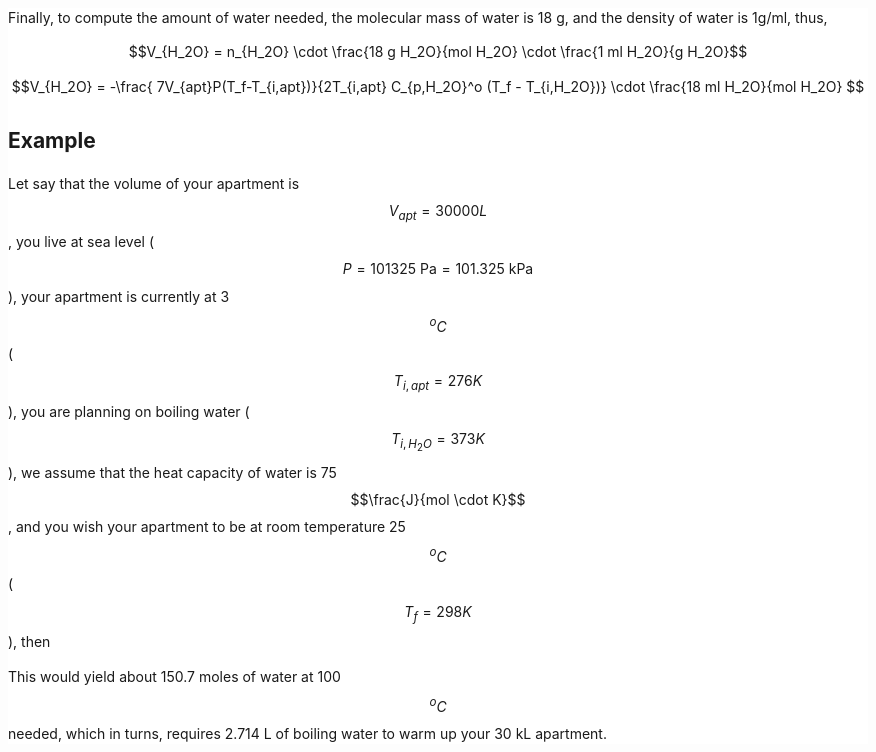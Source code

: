 Finally, to compute the amount of water needed, the molecular mass of water is 18 g, and the density of water is 1g/ml, thus,

$$V_{H_2O} = n_{H_2O} \cdot \frac{18 g H_2O}{mol H_2O} \cdot \frac{1 ml H_2O}{g H_2O}$$

$$V_{H_2O} = -\frac{ 7V_{apt}P(T_f-T_{i,apt})}{2T_{i,apt} C_{p,H_2O}^o (T_f - T_{i,H_2O})} \cdot \frac{18 ml H_2O}{mol H_2O} $$

## Example

Let say that the volume of your apartment is $$V_{apt}=30000 L$$, you live at sea level ($$P=101325 \text{ Pa} = 101.325 \text{ kPa}$$), your apartment is currently at 3 $$^oC$$ ($$T_{i,apt} = 276 K$$), you are planning on boiling water ($$T_{i,H_2O} = 373 K$$), we assume that the heat capacity of water is 75 $$\frac{J}{mol \cdot K}$$, and you wish your apartment to be at room temperature 25 $$^oC$$ ($$T_f = 298 K$$), then

This would yield about 150.7 moles of water at 100 $$^oC$$ needed, which in turns, requires 2.714 L of boiling water to warm up your 30 kL apartment.
